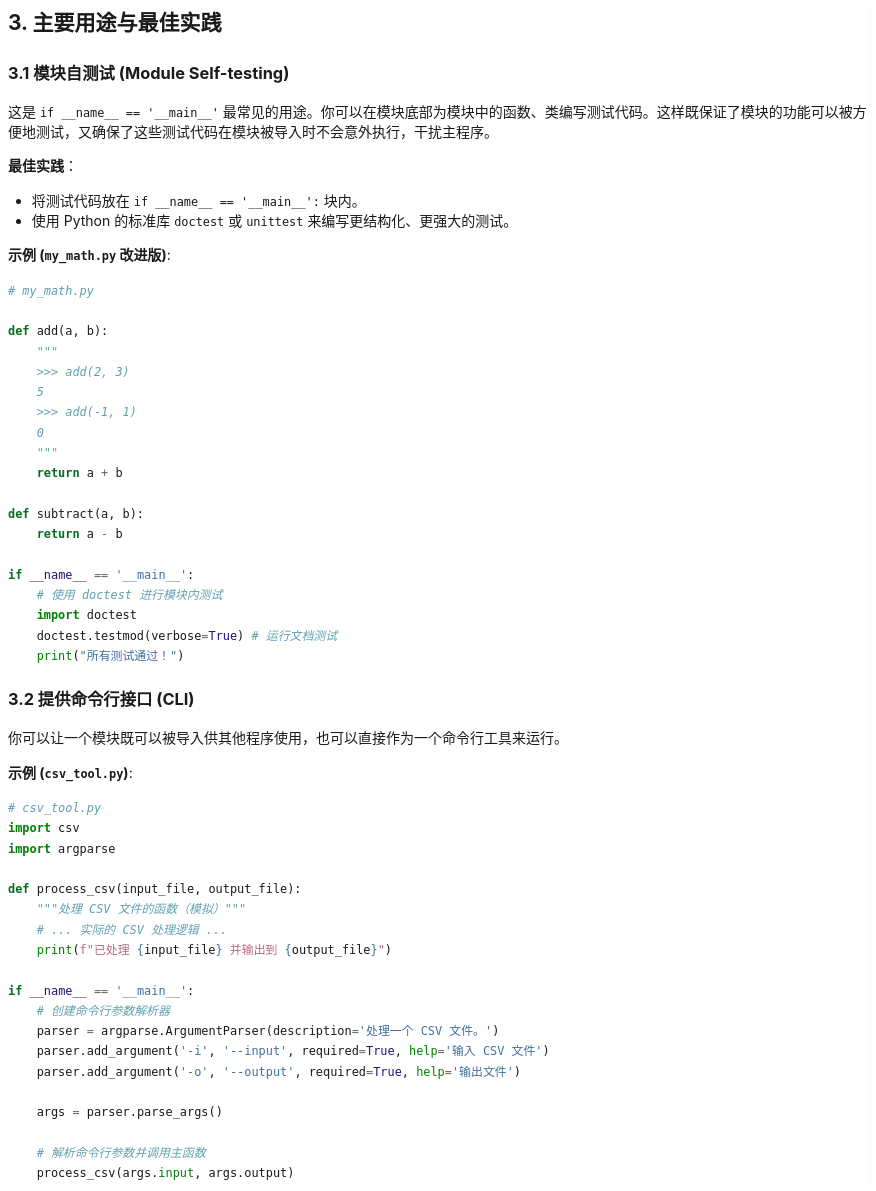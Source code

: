 ## 3. 主要用途与最佳实践

### 3.1 模块自测试 (Module Self-testing)

这是 `if __name__ == '__main__'` 最常见的用途。你可以在模块底部为模块中的函数、类编写测试代码。这样既保证了模块的功能可以被方便地测试，又确保了这些测试代码在模块被导入时不会意外执行，干扰主程序。

**最佳实践**：

* 将测试代码放在 `if __name__ == '__main__':` 块内。
* 使用 Python 的标准库 `doctest` 或 `unittest` 来编写更结构化、更强大的测试。

**示例 (`my_math.py` 改进版)**:

```python
# my_math.py

def add(a, b):
    """
    >>> add(2, 3)
    5
    >>> add(-1, 1)
    0
    """
    return a + b

def subtract(a, b):
    return a - b

if __name__ == '__main__':
    # 使用 doctest 进行模块内测试
    import doctest
    doctest.testmod(verbose=True) # 运行文档测试
    print("所有测试通过！")
```

### 3.2 提供命令行接口 (CLI)

你可以让一个模块既可以被导入供其他程序使用，也可以直接作为一个命令行工具来运行。

**示例 (`csv_tool.py`)**:

```python
# csv_tool.py
import csv
import argparse

def process_csv(input_file, output_file):
    """处理 CSV 文件的函数（模拟）"""
    # ... 实际的 CSV 处理逻辑 ...
    print(f"已处理 {input_file} 并输出到 {output_file}")

if __name__ == '__main__':
    # 创建命令行参数解析器
    parser = argparse.ArgumentParser(description='处理一个 CSV 文件。')
    parser.add_argument('-i', '--input', required=True, help='输入 CSV 文件')
    parser.add_argument('-o', '--output', required=True, help='输出文件')
    
    args = parser.parse_args()
    
    # 解析命令行参数并调用主函数
    process_csv(args.input, args.output)
```
